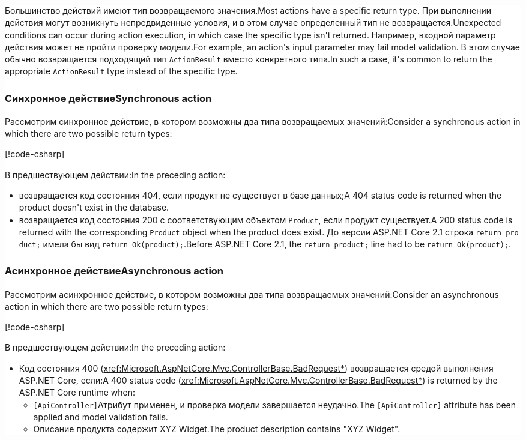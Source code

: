 <span data-ttu-id="96f10-185">Большинство действий имеют тип возвращаемого значения.</span><span class="sxs-lookup"><span data-stu-id="96f10-185">Most actions have a specific return type.</span></span> <span data-ttu-id="96f10-186">При выполнении действия могут возникнуть непредвиденные условия, и в этом случае определенный тип не возвращается.</span><span class="sxs-lookup"><span data-stu-id="96f10-186">Unexpected conditions can occur during action execution, in which case the specific type isn't returned.</span></span> <span data-ttu-id="96f10-187">Например, входной параметр действия может не пройти проверку модели.</span><span class="sxs-lookup"><span data-stu-id="96f10-187">For example, an action's input parameter may fail model validation.</span></span> <span data-ttu-id="96f10-188">В этом случае обычно возвращается подходящий тип `ActionResult` вместо конкретного типа.</span><span class="sxs-lookup"><span data-stu-id="96f10-188">In such a case, it's common to return the appropriate `ActionResult` type instead of the specific type.</span></span>

### <a name="synchronous-action"></a><span data-ttu-id="96f10-189">Синхронное действие</span><span class="sxs-lookup"><span data-stu-id="96f10-189">Synchronous action</span></span>

<span data-ttu-id="96f10-190">Рассмотрим синхронное действие, в котором возможны два типа возвращаемых значений:</span><span class="sxs-lookup"><span data-stu-id="96f10-190">Consider a synchronous action in which there are two possible return types:</span></span>

[!code-csharp[](../web-api/action-return-types/samples/2x/WebApiSample.Api.21/Controllers/ProductsController.cs?name=snippet_GetByIdActionResult&highlight=8,11)]

<span data-ttu-id="96f10-191">В предшествующем действии:</span><span class="sxs-lookup"><span data-stu-id="96f10-191">In the preceding action:</span></span>

* <span data-ttu-id="96f10-192">возвращается код состояния 404, если продукт не существует в базе данных;</span><span class="sxs-lookup"><span data-stu-id="96f10-192">A 404 status code is returned when the product doesn't exist in the database.</span></span>
* <span data-ttu-id="96f10-193">возвращается код состояния 200 с соответствующим объектом `Product`, если продукт существует.</span><span class="sxs-lookup"><span data-stu-id="96f10-193">A 200 status code is returned with the corresponding `Product` object when the product does exist.</span></span> <span data-ttu-id="96f10-194">До версии ASP.NET Core 2.1 строка `return product;` имела бы вид `return Ok(product);`.</span><span class="sxs-lookup"><span data-stu-id="96f10-194">Before ASP.NET Core 2.1, the `return product;` line had to be `return Ok(product);`.</span></span>

### <a name="asynchronous-action"></a><span data-ttu-id="96f10-195">Асинхронное действие</span><span class="sxs-lookup"><span data-stu-id="96f10-195">Asynchronous action</span></span>

<span data-ttu-id="96f10-196">Рассмотрим асинхронное действие, в котором возможны два типа возвращаемых значений:</span><span class="sxs-lookup"><span data-stu-id="96f10-196">Consider an asynchronous action in which there are two possible return types:</span></span>

[!code-csharp[](../web-api/action-return-types/samples/2x/WebApiSample.Api.21/Controllers/ProductsController.cs?name=snippet_CreateAsyncActionResult&highlight=9,14)]

<span data-ttu-id="96f10-197">В предшествующем действии:</span><span class="sxs-lookup"><span data-stu-id="96f10-197">In the preceding action:</span></span>

* <span data-ttu-id="96f10-198">Код состояния 400 (<xref:Microsoft.AspNetCore.Mvc.ControllerBase.BadRequest*>) возвращается средой выполнения ASP.NET Core, если:</span><span class="sxs-lookup"><span data-stu-id="96f10-198">A 400 status code (<xref:Microsoft.AspNetCore.Mvc.ControllerBase.BadRequest*>) is returned by the ASP.NET Core runtime when:</span></span>
  * <span data-ttu-id="96f10-199">[`[ApiController]`](xref:Microsoft.AspNetCore.Mvc.ApiControllerAttribute)Атрибут применен, и проверка модели завершается неудачно.</span><span class="sxs-lookup"><span data-stu-id="96f10-199">The [`[ApiController]`](xref:Microsoft.AspNetCore.Mvc.ApiControllerAttribute) attribute has been applied and model validation fails.</span></span>
  * <span data-ttu-id="96f10-200">Описание продукта содержит XYZ Widget.</span><span class="sxs-lookup"><span data-stu-id="96f10-200">The product description contains "XYZ Widget".</span></span>